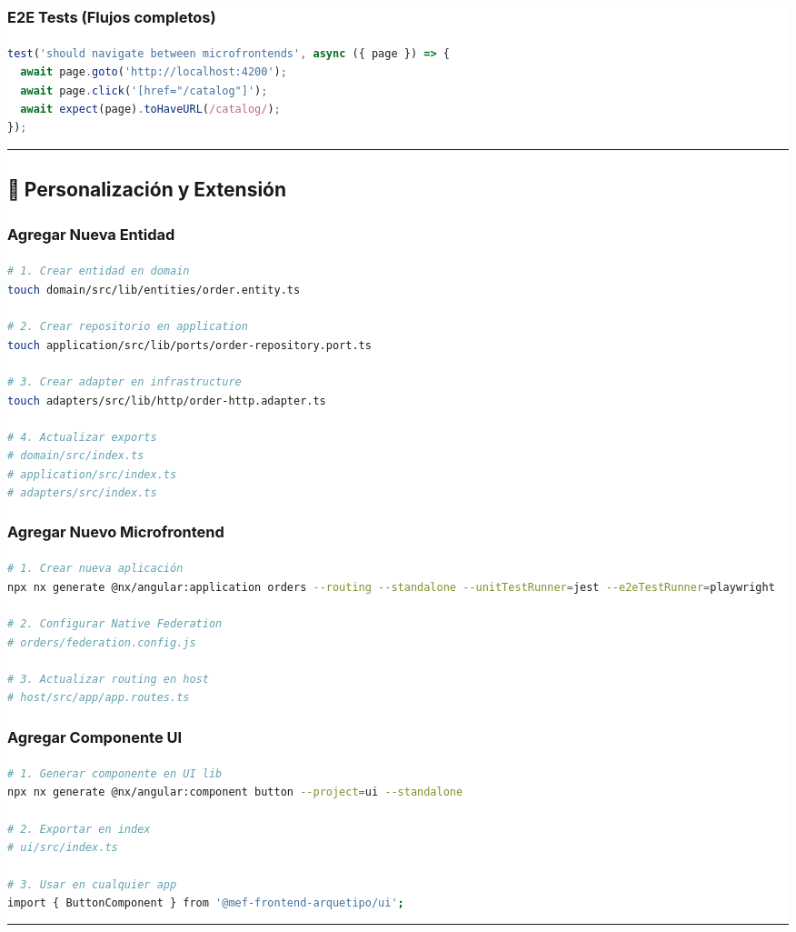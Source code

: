 ### E2E Tests (Flujos completos)
```typescript
test('should navigate between microfrontends', async ({ page }) => {
  await page.goto('http://localhost:4200');
  await page.click('[href="/catalog"]');
  await expect(page).toHaveURL(/catalog/);
});
```

---

## 🔧 Personalización y Extensión

### Agregar Nueva Entidad
```bash
# 1. Crear entidad en domain
touch domain/src/lib/entities/order.entity.ts

# 2. Crear repositorio en application  
touch application/src/lib/ports/order-repository.port.ts

# 3. Crear adapter en infrastructure
touch adapters/src/lib/http/order-http.adapter.ts

# 4. Actualizar exports
# domain/src/index.ts
# application/src/index.ts  
# adapters/src/index.ts
```

### Agregar Nuevo Microfrontend
```bash
# 1. Crear nueva aplicación
npx nx generate @nx/angular:application orders --routing --standalone --unitTestRunner=jest --e2eTestRunner=playwright

# 2. Configurar Native Federation
# orders/federation.config.js

# 3. Actualizar routing en host
# host/src/app/app.routes.ts
```

### Agregar Componente UI
```bash
# 1. Generar componente en UI lib
npx nx generate @nx/angular:component button --project=ui --standalone

# 2. Exportar en index
# ui/src/index.ts

# 3. Usar en cualquier app
import { ButtonComponent } from '@mef-frontend-arquetipo/ui';
```

---